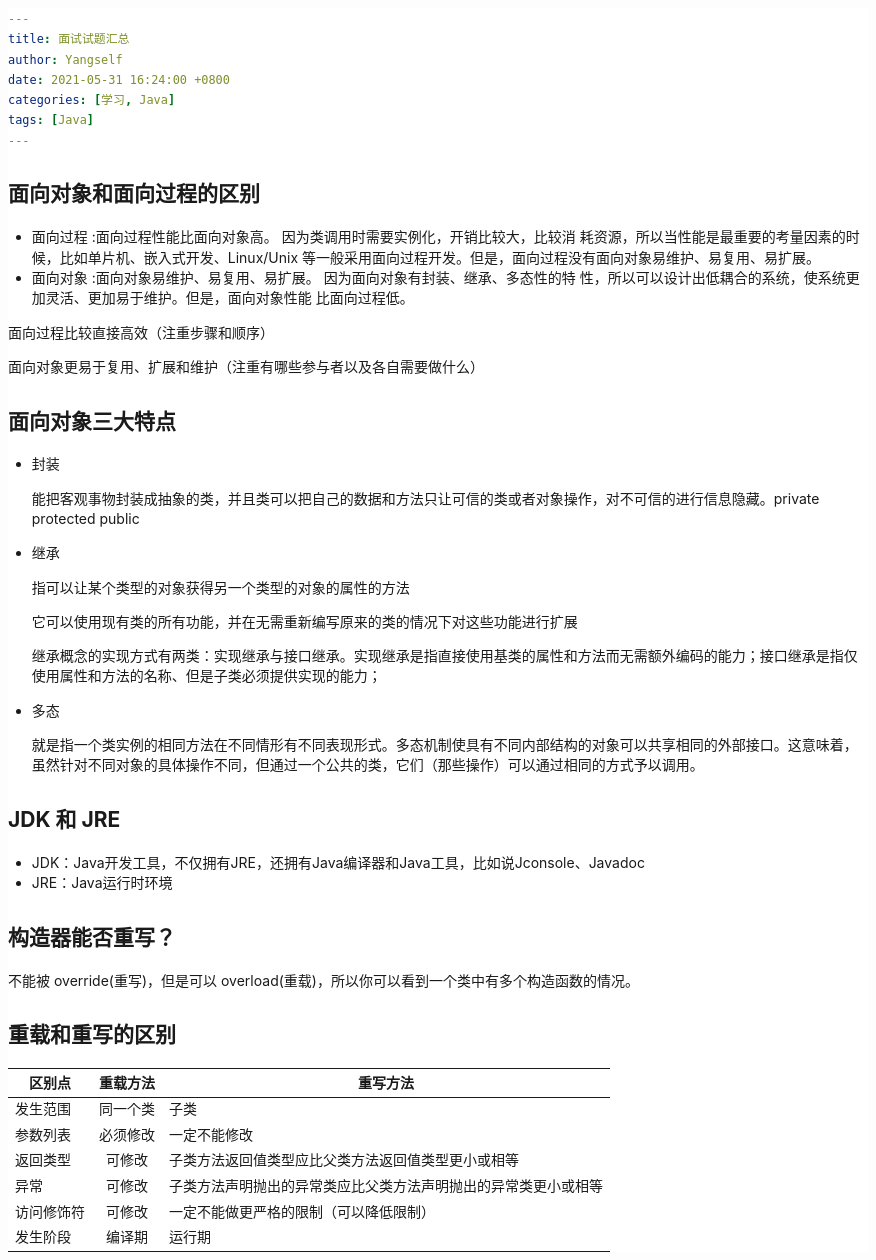 ```yaml
---
title: 面试试题汇总
author: Yangself
date: 2021-05-31 16:24:00 +0800
categories: [学习, Java]
tags: [Java]
---
```


## 面向对象和面向过程的区别

- 面向过程 :面向过程性能比面向对象高。 因为类调用时需要实例化，开销比较大，比较消 耗资源，所以当性能是最重要的考量因素的时候，比如单片机、嵌入式开发、Linux/Unix 等一般采用面向过程开发。但是，面向过程没有面向对象易维护、易复用、易扩展。 
- 面向对象 :面向对象易维护、易复用、易扩展。 因为面向对象有封装、继承、多态性的特 性，所以可以设计出低耦合的系统，使系统更加灵活、更加易于维护。但是，面向对象性能 比面向过程低。



面向过程比较直接高效（注重步骤和顺序）

面向对象更易于复用、扩展和维护（注重有哪些参与者以及各自需要做什么）

## 面向对象三大特点

- 封装

  能把客观事物封装成抽象的类，并且类可以把自己的数据和方法只让可信的类或者对象操作，对不可信的进行信息隐藏。private protected public

- 继承

  指可以让某个类型的对象获得另一个类型的对象的属性的方法

  它可以使用现有类的所有功能，并在无需重新编写原来的类的情况下对这些功能进行扩展

  继承概念的实现方式有两类：实现继承与接口继承。实现继承是指直接使用基类的属性和方法而无需额外编码的能力；接口继承是指仅使用属性和方法的名称、但是子类必须提供实现的能力；

- 多态

  就是指一个类实例的相同方法在不同情形有不同表现形式。多态机制使具有不同内部结构的对象可以共享相同的外部接口。这意味着，虽然针对不同对象的具体操作不同，但通过一个公共的类，它们（那些操作）可以通过相同的方式予以调用。

## **JDK** 和 **JRE**

- JDK：Java开发工具，不仅拥有JRE，还拥有Java编译器和Java工具，比如说Jconsole、Javadoc
- JRE：Java运行时环境

## 构造器能否重写？

不能被 override(重写)，但是可以 overload(重载)，所以你可以看到一个类中有多个构造函数的情况。

## 重载和重写的区别

| 区别点     | 重载方法 | 重写方法                                                     |
| ---------- | :------: | ------------------------------------------------------------ |
| 发生范围   | 同一个类 | 子类                                                         |
| 参数列表   | 必须修改 | 一定不能修改                                                 |
| 返回类型   |  可修改  | 子类方法返回值类型应比父类方法返回值类型更小或相等           |
| 异常       |  可修改  | 子类方法声明抛出的异常类应比父类方法声明抛出的异常类更小或相等 |
| 访问修饰符 |  可修改  | 一定不能做更严格的限制（可以降低限制）                       |
| 发生阶段   |  编译期  | 运行期                                                       |
